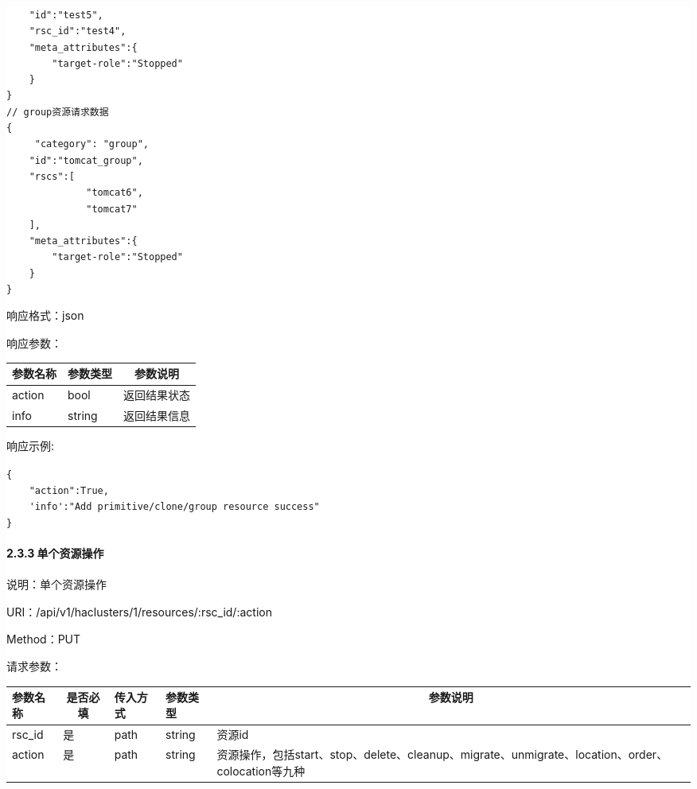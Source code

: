 ```
    "id":"test5",
    "rsc_id":"test4",
    "meta_attributes":{
        "target-role":"Stopped"
    }
}
// group资源请求数据
{
     "category": "group",    
    "id":"tomcat_group",
    "rscs":[
              "tomcat6",
              "tomcat7"
    ],
    "meta_attributes":{
        "target-role":"Stopped"
    }
}
```

响应格式：json

响应参数：

| 参数名称                  | 参数类型                       | 参数说明                        |
| :------------------------ | :---------------------------- | ------------------------------- |
| action                    | bool                          | 返回结果状态                     |
| info                      | string                        | 返回结果信息                     |

响应示例:

```
{
    "action":True,
    'info':"Add primitive/clone/group resource success"
}
```

#### 2.3.3 单个资源操作

说明：单个资源操作

URI：/api/v1/haclusters/1/resources/:rsc_id/:action

Method：PUT

请求参数：

| 参数名称          | 是否必填       | 传入方式        | 参数类型       | 参数说明                            |
| :---------------- | -------------- | :-------------- | :------------ | --------------------------------- |
| rsc_id            | 是             | path            | string        | 资源id                             |
| action            | 是             | path            | string        | 资源操作，包括start、stop、delete、cleanup、migrate、unmigrate、location、order、colocation等九种     |
